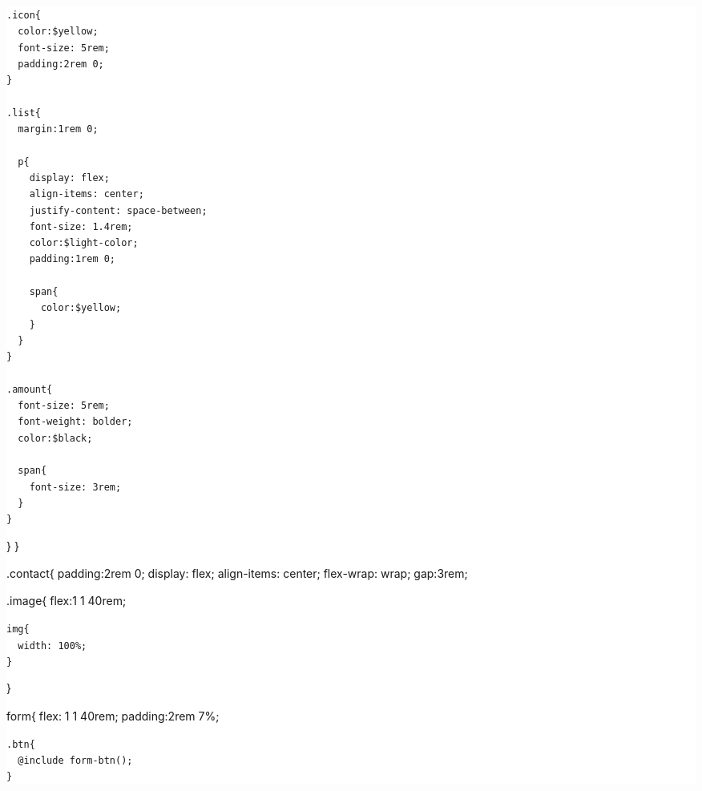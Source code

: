     .icon{
      color:$yellow;
      font-size: 5rem;
      padding:2rem 0;
    }

    .list{
      margin:1rem 0;

      p{
        display: flex;
        align-items: center;
        justify-content: space-between;
        font-size: 1.4rem;
        color:$light-color;
        padding:1rem 0;

        span{
          color:$yellow;
        }
      }
    }

    .amount{
      font-size: 5rem;
      font-weight: bolder;
      color:$black;

      span{
        font-size: 3rem;
      }
    }
  }
}

.contact{
  padding:2rem 0;
  display: flex;
  align-items: center;
  flex-wrap: wrap;
  gap:3rem;

  .image{
    flex:1 1 40rem;

    img{
      width: 100%;
    }
  }

  form{
    flex: 1 1 40rem;
    padding:2rem 7%;

    .btn{
      @include form-btn();
    }
